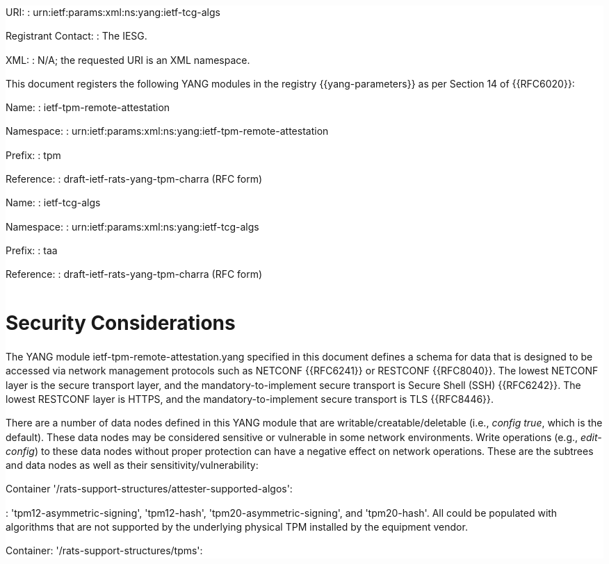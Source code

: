 URI:
: urn:ietf:params:xml:ns:yang:ietf-tcg-algs

  Registrant Contact:
  : The IESG.

  XML:
  : N/A; the requested URI is an XML namespace.


This document registers the following YANG modules in the
registry {{yang-parameters}} as per Section 14 of {{RFC6020}}:

Name:
: ietf-tpm-remote-attestation

  Namespace:
  : urn:ietf:params:xml:ns:yang:ietf-tpm-remote-attestation

  Prefix:
  : tpm

  Reference:
  : draft-ietf-rats-yang-tpm-charra (RFC form)

Name:
: ietf-tcg-algs

  Namespace:
  : urn:ietf:params:xml:ns:yang:ietf-tcg-algs

  Prefix:
  : taa

  Reference:
  : draft-ietf-rats-yang-tpm-charra (RFC form)

# Security Considerations

The YANG module ietf-tpm-remote-attestation.yang specified in this document defines a schema for data that is designed to be accessed via network management protocols such as NETCONF {{RFC6241}} or RESTCONF {{RFC8040}}.  The lowest NETCONF layer is the secure transport layer, and the mandatory-to-implement secure transport is Secure Shell (SSH) {{RFC6242}}.  The lowest RESTCONF layer is HTTPS, and the mandatory-to-implement secure transport is TLS {{RFC8446}}.

There are a number of data nodes defined in this YANG module that are writable/creatable/deletable (i.e., *config true*, which is the default).  These data nodes may be considered sensitive or vulnerable in some network environments.  Write operations (e.g., *edit-config*) to these data nodes without proper protection can have a negative effect on network operations.  These are the subtrees and data nodes as well as their sensitivity/vulnerability:

Container '/rats-support-structures/attester-supported-algos':

: 'tpm12-asymmetric-signing', 'tpm12-hash', 'tpm20-asymmetric-signing', and 'tpm20-hash'. All could be populated with algorithms that are not supported by the underlying physical TPM installed by the equipment vendor.

Container: '/rats-support-structures/tpms':
